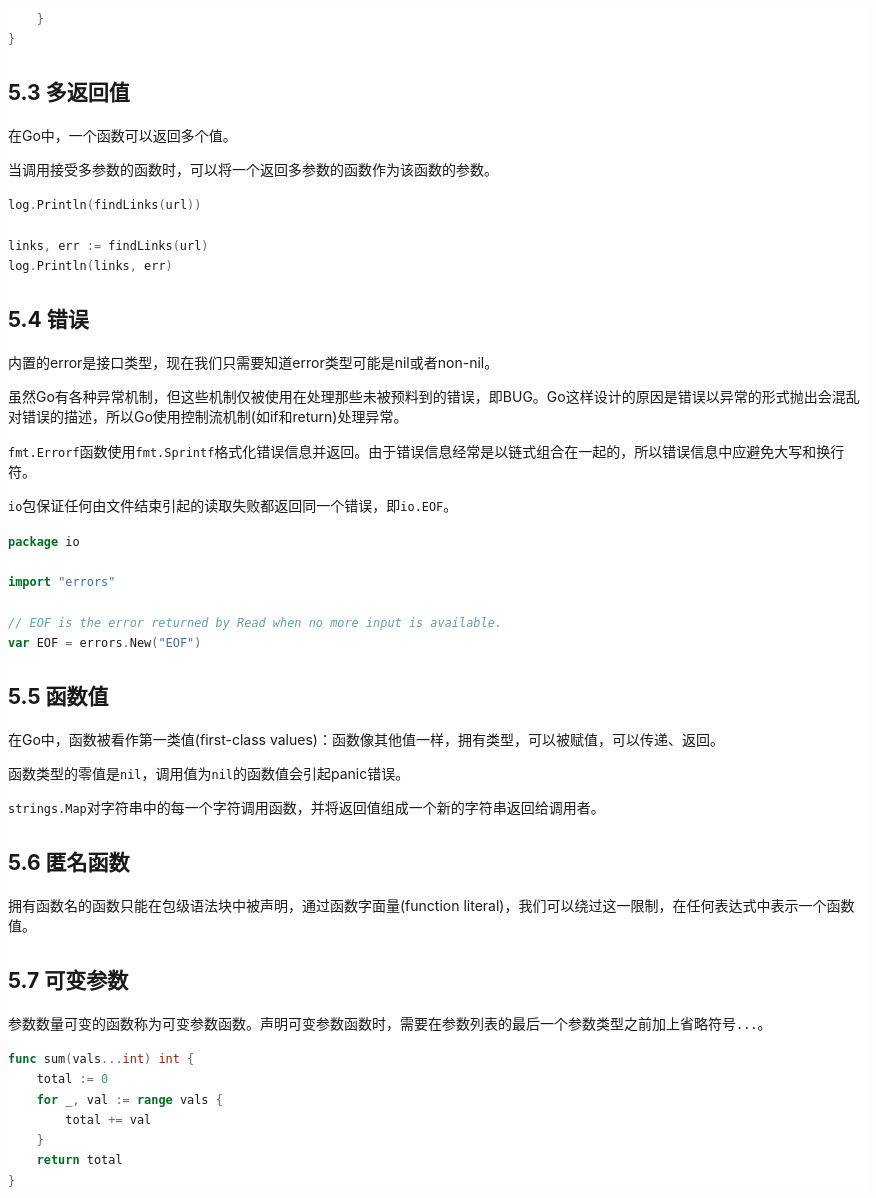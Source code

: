 ```go
	}
}
```

## 5.3 多返回值

在Go中，一个函数可以返回多个值。

当调用接受多参数的函数时，可以将一个返回多参数的函数作为该函数的参数。

```go
log.Println(findLinks(url))

links, err := findLinks(url)
log.Println(links, err)
```

## 5.4 错误

内置的error是接口类型，现在我们只需要知道error类型可能是nil或者non-nil。

虽然Go有各种异常机制，但这些机制仅被使用在处理那些未被预料到的错误，即BUG。Go这样设计的原因是错误以异常的形式抛出会混乱对错误的描述，所以Go使用控制流机制(如if和return)处理异常。

`fmt.Errorf`函数使用`fmt.Sprintf`格式化错误信息并返回。由于错误信息经常是以链式组合在一起的，所以错误信息中应避免大写和换行符。

`io`包保证任何由文件结束引起的读取失败都返回同一个错误，即`io.EOF`。

```go
package io

import "errors"

// EOF is the error returned by Read when no more input is available.
var EOF = errors.New("EOF")
```

## 5.5 函数值

在Go中，函数被看作第一类值(first-class values)：函数像其他值一样，拥有类型，可以被赋值，可以传递、返回。

函数类型的零值是`nil`，调用值为`nil`的函数值会引起panic错误。

`strings.Map`对字符串中的每一个字符调用函数，并将返回值组成一个新的字符串返回给调用者。

## 5.6 匿名函数

拥有函数名的函数只能在包级语法块中被声明，通过函数字面量(function literal)，我们可以绕过这一限制，在任何表达式中表示一个函数值。

## 5.7 可变参数

参数数量可变的函数称为可变参数函数。声明可变参数函数时，需要在参数列表的最后一个参数类型之前加上省略符号`...`。

```go
func sum(vals...int) int {
    total := 0
    for _, val := range vals {
        total += val
    }
    return total
}
```
